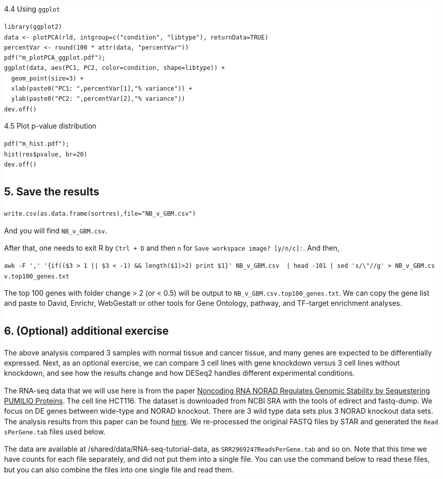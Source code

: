 4.4 Using `ggplot`
```
library(ggplot2)
data <- plotPCA(rld, intgroup=c("condition", "libtype"), returnData=TRUE)
percentVar <- round(100 * attr(data, "percentVar"))
pdf("m_plotPCA_ggplot.pdf");
ggplot(data, aes(PC1, PC2, color=condition, shape=libtype)) +
  geom_point(size=3) +
  xlab(paste0("PC1: ",percentVar[1],"% variance")) +
  ylab(paste0("PC2: ",percentVar[2],"% variance"))
dev.off()
```

4.5 Plot p-value distribution
```
pdf("m_hist.pdf");
hist(res$pvalue, br=20)
dev.off()
```

## 5. Save the results
```
write.csv(as.data.frame(sortres),file="NB_v_GBM.csv")
```
And you will find `NB_v_GBM.csv`.

After that, one needs to exit R by `Ctrl + D` and then `n` for `Save workspace image? [y/n/c]:`. And then,
```
awk -F ',' '{if(($3 > 1 || $3 < -1) && length($1)>2) print $1}' NB_v_GBM.csv  | head -101 | sed 's/\"//g' > NB_v_GBM.csv.top100_genes.txt
```
The top 100 genes with folder change > 2 (or < 0.5) will be output to `NB_v_GBM.csv.top100_genes.txt`. We can copy the gene list and paste to David, Enrichr, WebGestalt or other tools for Gene Ontology, pathway, and TF-target enrichment analyses.




## 6. (Optional) additional exercise

The above analysis compared 3 samples with normal tissue and cancer tissue, and many genes are expected to be differentially expressed. Next, as an optional exercise, we can compare 3 cell lines with gene knockdown versus 3 cell lines without knockdown, and see how the results change and how DESeq2 handles different experimental conditions.

The RNA-seq data that we will use here is from the paper [Noncoding RNA NORAD Regulates Genomic Stability by Sequestering PUMILIO Proteins](http://www.cell.com/cell/abstract/S0092-8674(15)01641-4). The cell line HCT116. The dataset is downloaded from NCBI SRA with the tools of edirect and fastq-dump.  We focus on DE genes between wide-type and NORAD knockout. There are 3 wild type data sets plus 3 NORAD knockout data sets. The analysis results from this paper can be found [here](https://github.com/WGLab/LabShare/files/567569/table.S3.xlsx). We re-processed the original FASTQ files by STAR and generated the `ReadsPerGene.tab` files used below.

The data are available at /shared/data/RNA-seq-tutorial-data, as `SRR2969247ReadsPerGene.tab` and so on. Note that this time we have counts for each file separately, and did not put them into a single file. You can use the command below to read these files, but you can also combine the files into one single file and read them.
